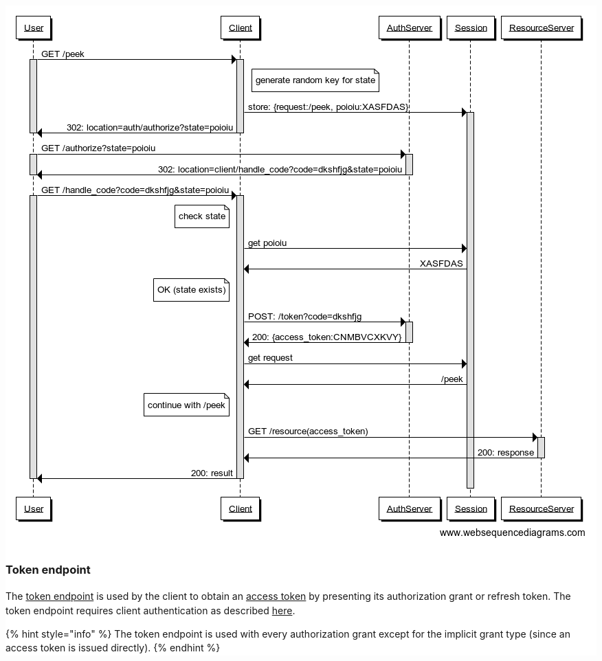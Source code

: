 ![](img/how-state-works.png)

### Token endpoint

The [token endpoint](https://tools.ietf.org/html/rfc6749#section-3.2) is used by the client to obtain an [access token](https://tools.ietf.org/html/rfc6749#section-1.4) by presenting its authorization grant or refresh token. The token endpoint requires client authentication as described [here](https://tools.ietf.org/html/rfc6749#section-3.2.1).

{% hint style="info" %}
The token endpoint is used with every authorization grant except for the implicit grant type (since an access token is issued directly).
{% endhint %}
